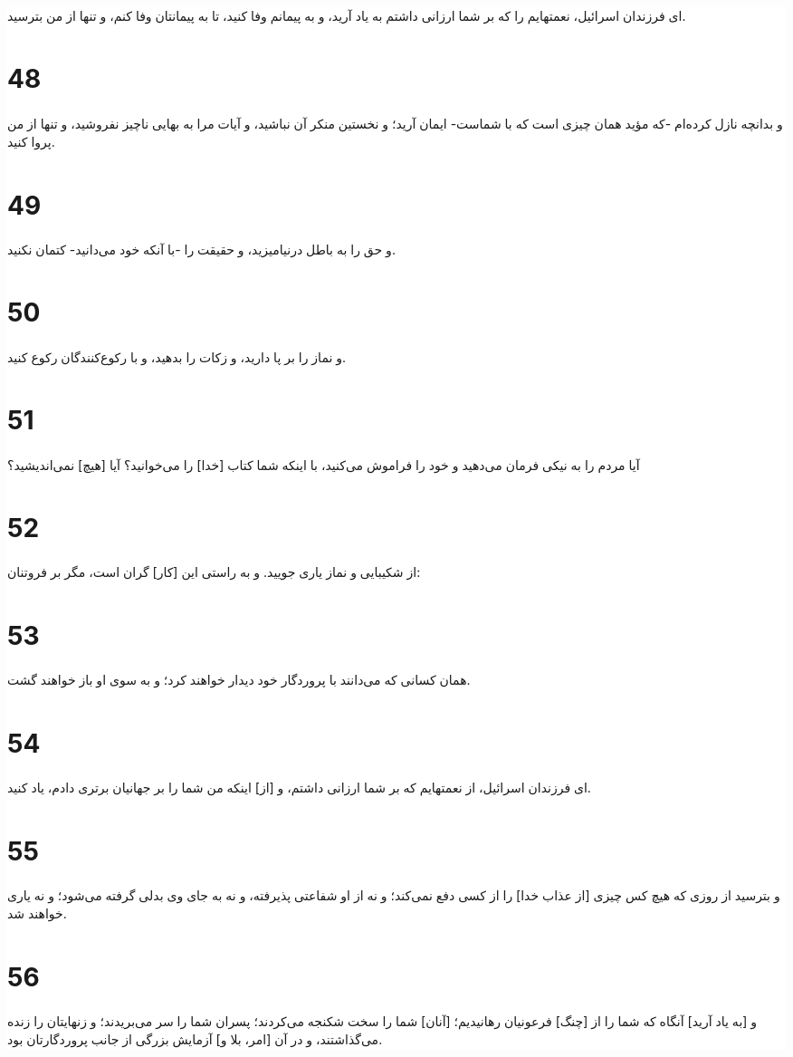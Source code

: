ای فرزندان اسرائیل، نعمتهایم را که بر شما ارزانی داشتم به یاد آرید، و به پیمانم وفا کنید، تا به پیمانتان وفا کنم، و تنها از من بترسید.

# 48

و بدانچه نازل کرده‌ام \-که مؤید همان چیزی است که با شماست\- ایمان آرید؛ و نخستین منکر آن نباشید، و آیات مرا به بهایی ناچیز نفروشید، و تنها از من پروا کنید.

# 49

و حق را به باطل درنیامیزید، و حقیقت را \-با آنکه خود می‌دانید\- کتمان نکنید.

# 50

و نماز را بر پا دارید، و زکات را بدهید، و با رکوع‌کنندگان رکوع کنید.

# 51

آیا مردم را به نیکی فرمان می‌دهید و خود را فراموش می‌کنید، با اینکه شما کتاب \[خدا\] را می‌خوانید؟ آیا \[هیچ‌\] نمی‌اندیشید؟

# 52

از شکیبایی و نماز یاری جویید. و به راستی این \[کار\] گران است، مگر بر فروتنان:

# 53

همان کسانی که می‌دانند با پروردگار خود دیدار خواهند کرد؛ و به سوی او باز خواهند گشت.

# 54

ای فرزندان اسرائیل، از نعمتهایم که بر شما ارزانی داشتم، و \[از\] اینکه من شما را بر جهانیان برتری دادم، یاد کنید.

# 55

و بترسید از روزی که هیچ کس چیزی \[از عذاب خدا\] را از کسی دفع نمی‌کند؛ و نه از او شفاعتی پذیرفته، و نه به جای وی بدلی گرفته می‌شود؛ و نه یاری خواهند شد.

# 56

و \[به یاد آرید\] آنگاه که شما را از \[چنگ‌\] فرعونیان رهانیدیم؛ \[آنان‌\] شما را سخت شکنجه می‌کردند؛ پسران شما را سر می‌بریدند؛ و زنهایتان را زنده می‌گذاشتند، و در آن \[امر، بلا و\] آزمایش بزرگی از جانب پروردگارتان بود.
